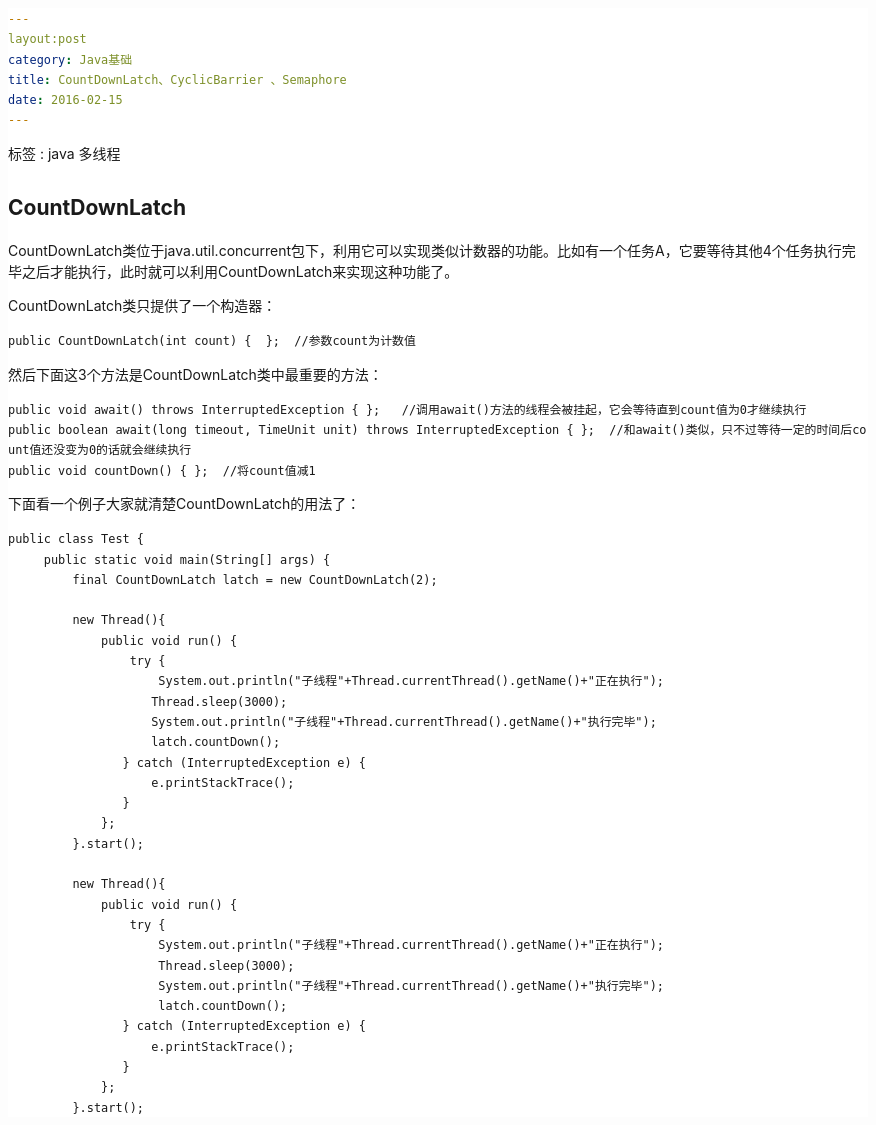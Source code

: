 ```yaml
---
layout:post
category: Java基础
title: CountDownLatch、CyclicBarrier 、Semaphore
date: 2016-02-15
---
```


标签 : java 多线程



## CountDownLatch

CountDownLatch类位于java.util.concurrent包下，利用它可以实现类似计数器的功能。比如有一个任务A，它要等待其他4个任务执行完毕之后才能执行，此时就可以利用CountDownLatch来实现这种功能了。

CountDownLatch类只提供了一个构造器：

>

    public CountDownLatch(int count) {  };  //参数count为计数值

然后下面这3个方法是CountDownLatch类中最重要的方法：

>

    public void await() throws InterruptedException { };   //调用await()方法的线程会被挂起，它会等待直到count值为0才继续执行
    public boolean await(long timeout, TimeUnit unit) throws InterruptedException { };  //和await()类似，只不过等待一定的时间后count值还没变为0的话就会继续执行
    public void countDown() { };  //将count值减1

下面看一个例子大家就清楚CountDownLatch的用法了：

>


    public class Test {
         public static void main(String[] args) {
             final CountDownLatch latch = new CountDownLatch(2);

             new Thread(){
                 public void run() {
                     try {
                         System.out.println("子线程"+Thread.currentThread().getName()+"正在执行");
                        Thread.sleep(3000);
                        System.out.println("子线程"+Thread.currentThread().getName()+"执行完毕");
                        latch.countDown();
                    } catch (InterruptedException e) {
                        e.printStackTrace();
                    }
                 };
             }.start();

             new Thread(){
                 public void run() {
                     try {
                         System.out.println("子线程"+Thread.currentThread().getName()+"正在执行");
                         Thread.sleep(3000);
                         System.out.println("子线程"+Thread.currentThread().getName()+"执行完毕");
                         latch.countDown();
                    } catch (InterruptedException e) {
                        e.printStackTrace();
                    }
                 };
             }.start();
